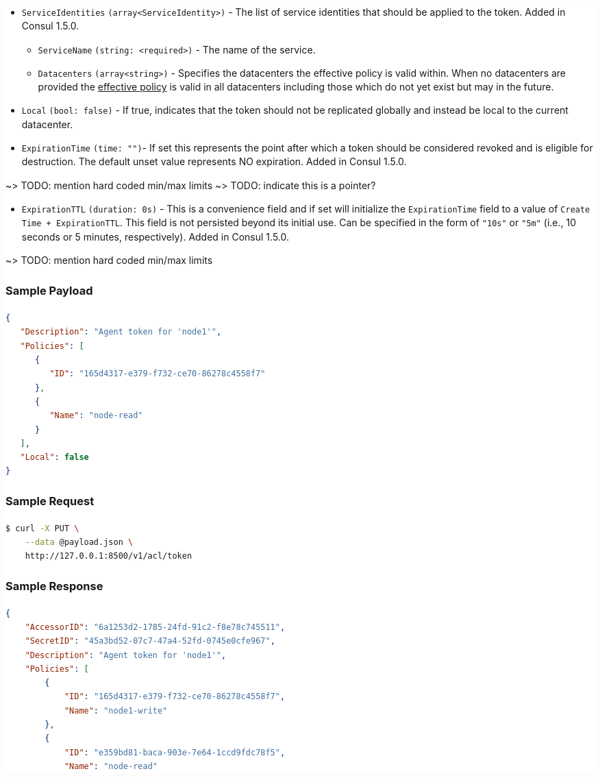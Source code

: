 - `ServiceIdentities` `(array<ServiceIdentity>)` - The list of service
  identities that should be applied to the token.  Added in Consul 1.5.0.

  - `ServiceName` `(string: <required>)` - The name of the service.

  - `Datacenters` `(array<string>)` - Specifies the datacenters the effective
    policy is valid within. When no datacenters are provided the [effective
    policy](/docs/acl/acl-system.html#acl-service-identities) is valid in all
    datacenters including those which do not yet exist but may in the future.

- `Local` `(bool: false)` - If true, indicates that the token should not be
  replicated globally and instead be local to the current datacenter.

- `ExpirationTime` `(time: "")`- If set this represents the point after which a
  token should be considered revoked and is eligible for destruction. The
  default unset value represents NO expiration. Added in Consul 1.5.0.

~> TODO: mention hard coded min/max limits
~> TODO: indicate this is a pointer?

- `ExpirationTTL` `(duration: 0s)` - This is a convenience field and if set
  will initialize the `ExpirationTime` field to a value of `CreateTime +
  ExpirationTTL`. This field is not persisted beyond its initial use. Can be
  specified in the form of `"10s"` or `"5m"` (i.e., 10 seconds or 5 minutes,
  respectively). Added in Consul 1.5.0.

~> TODO: mention hard coded min/max limits

### Sample Payload

```json
{
   "Description": "Agent token for 'node1'",
   "Policies": [
      {
         "ID": "165d4317-e379-f732-ce70-86278c4558f7"
      },
      {
         "Name": "node-read"
      }
   ],
   "Local": false
}
```

### Sample Request

```sh
$ curl -X PUT \
    --data @payload.json \
    http://127.0.0.1:8500/v1/acl/token
```

### Sample Response

```json
{
    "AccessorID": "6a1253d2-1785-24fd-91c2-f8e78c745511",
    "SecretID": "45a3bd52-07c7-47a4-52fd-0745e0cfe967",
    "Description": "Agent token for 'node1'",
    "Policies": [
        {
            "ID": "165d4317-e379-f732-ce70-86278c4558f7",
            "Name": "node1-write"
        },
        {
            "ID": "e359bd81-baca-903e-7e64-1ccd9fdc78f5",
            "Name": "node-read"
```